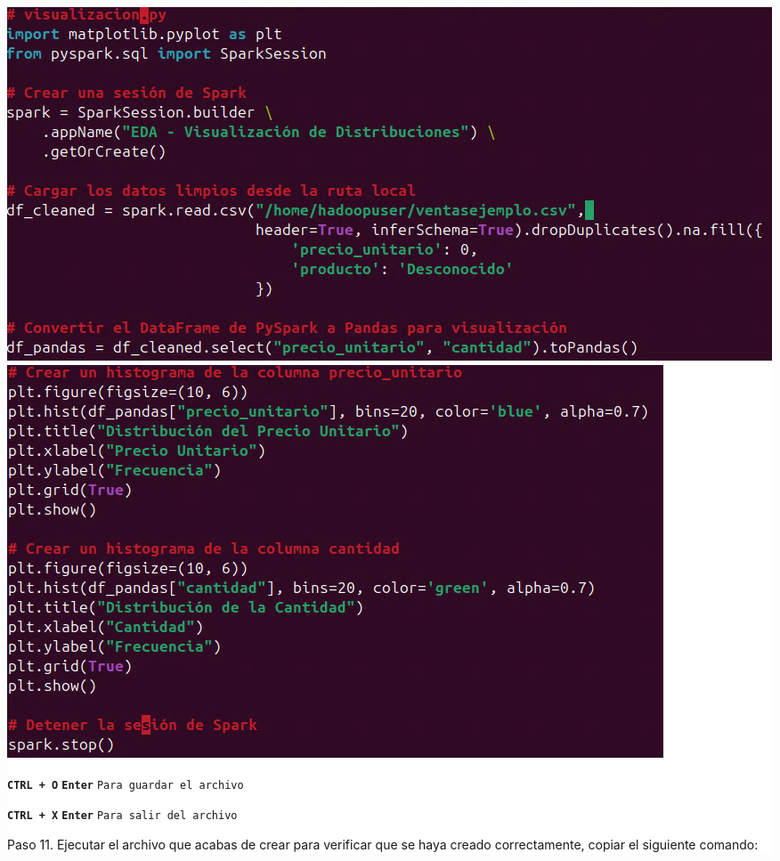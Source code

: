 ![spark10](../images/c3/img21.png)
![spark10](../images/c3/img22.png)

**```CTRL + O```** **`Enter`** `Para guardar el archivo`

**```CTRL + X```** **`Enter`** `Para salir del archivo`

Paso 11. Ejecutar el archivo que acabas de crear para verificar que se haya creado correctamente, copiar el siguiente comando:
